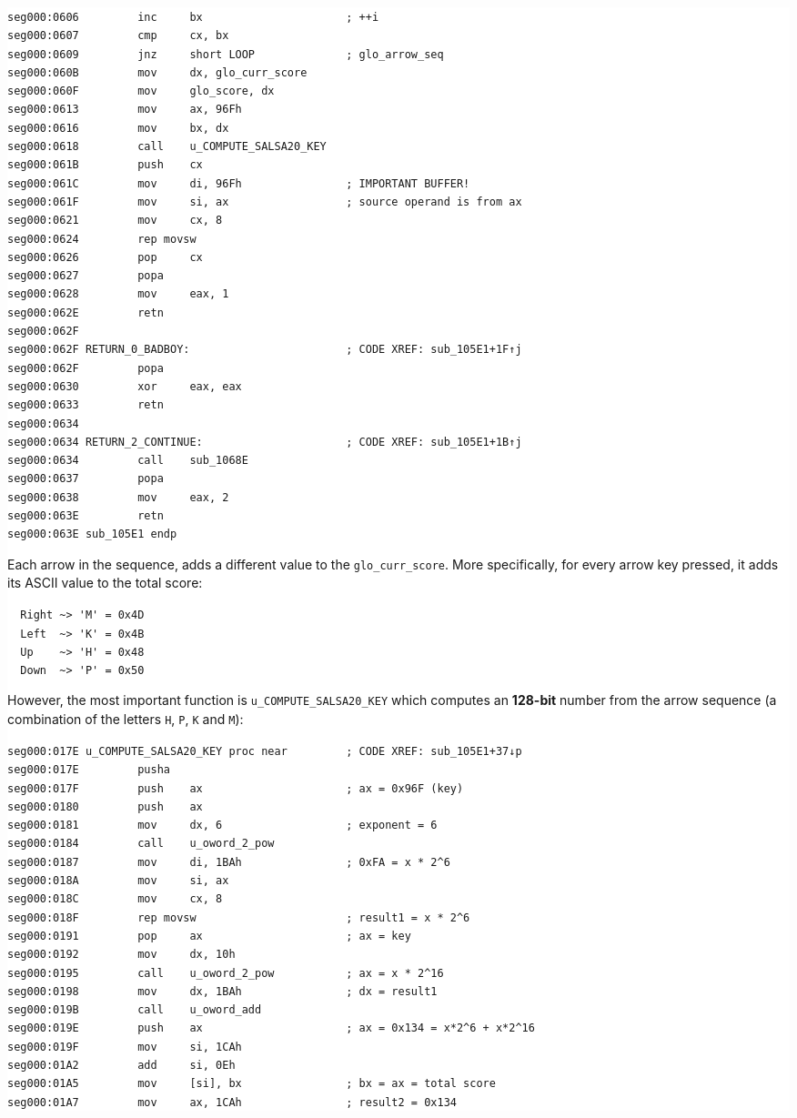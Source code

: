 ```assembly
seg000:0606         inc     bx                      ; ++i
seg000:0607         cmp     cx, bx
seg000:0609         jnz     short LOOP              ; glo_arrow_seq
seg000:060B         mov     dx, glo_curr_score
seg000:060F         mov     glo_score, dx
seg000:0613         mov     ax, 96Fh
seg000:0616         mov     bx, dx
seg000:0618         call    u_COMPUTE_SALSA20_KEY
seg000:061B         push    cx
seg000:061C         mov     di, 96Fh                ; IMPORTANT BUFFER!
seg000:061F         mov     si, ax                  ; source operand is from ax
seg000:0621         mov     cx, 8
seg000:0624         rep movsw
seg000:0626         pop     cx
seg000:0627         popa
seg000:0628         mov     eax, 1
seg000:062E         retn
seg000:062F
seg000:062F RETURN_0_BADBOY:                        ; CODE XREF: sub_105E1+1F↑j
seg000:062F         popa
seg000:0630         xor     eax, eax
seg000:0633         retn
seg000:0634
seg000:0634 RETURN_2_CONTINUE:                      ; CODE XREF: sub_105E1+1B↑j
seg000:0634         call    sub_1068E
seg000:0637         popa
seg000:0638         mov     eax, 2
seg000:063E         retn
seg000:063E sub_105E1 endp
```

Each arrow in the sequence, adds a different value to the `glo_curr_score`. More specifically, for
every arrow key pressed, it adds its ASCII value to the total score:
```
  Right ~> 'M' = 0x4D
  Left  ~> 'K' = 0x4B
  Up    ~> 'H' = 0x48
  Down  ~> 'P' = 0x50
```

However, the most important function is `u_COMPUTE_SALSA20_KEY` which computes an **128-bit** number
from the arrow sequence (a combination of the letters `H`, `P`, `K` and `M`):
```assembly
seg000:017E u_COMPUTE_SALSA20_KEY proc near         ; CODE XREF: sub_105E1+37↓p
seg000:017E         pusha
seg000:017F         push    ax                      ; ax = 0x96F (key)
seg000:0180         push    ax
seg000:0181         mov     dx, 6                   ; exponent = 6
seg000:0184         call    u_oword_2_pow
seg000:0187         mov     di, 1BAh                ; 0xFA = x * 2^6
seg000:018A         mov     si, ax
seg000:018C         mov     cx, 8
seg000:018F         rep movsw                       ; result1 = x * 2^6
seg000:0191         pop     ax                      ; ax = key
seg000:0192         mov     dx, 10h
seg000:0195         call    u_oword_2_pow           ; ax = x * 2^16
seg000:0198         mov     dx, 1BAh                ; dx = result1
seg000:019B         call    u_oword_add
seg000:019E         push    ax                      ; ax = 0x134 = x*2^6 + x*2^16
seg000:019F         mov     si, 1CAh
seg000:01A2         add     si, 0Eh
seg000:01A5         mov     [si], bx                ; bx = ax = total score
seg000:01A7         mov     ax, 1CAh                ; result2 = 0x134
```